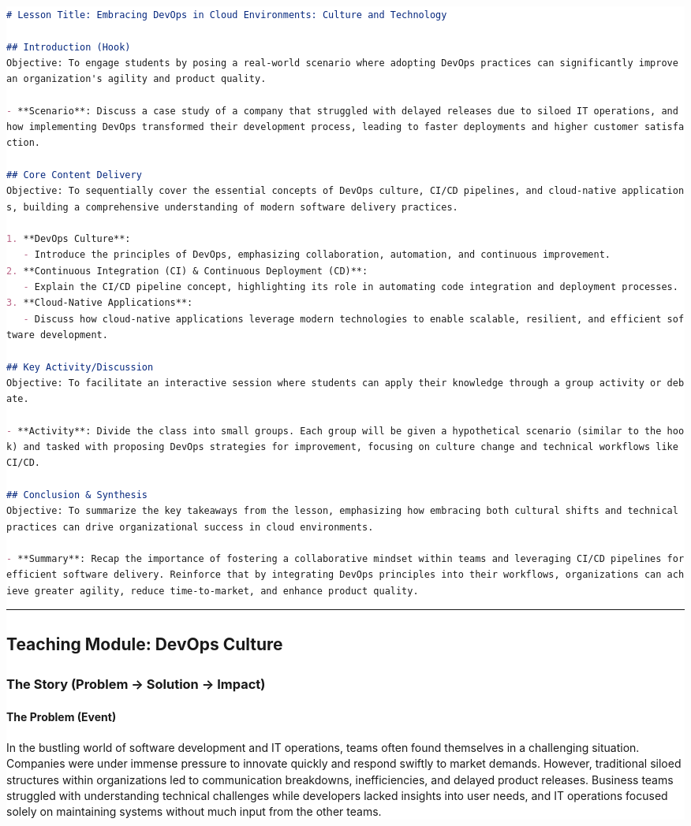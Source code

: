 ```markdown
# Lesson Title: Embracing DevOps in Cloud Environments: Culture and Technology

## Introduction (Hook)
Objective: To engage students by posing a real-world scenario where adopting DevOps practices can significantly improve an organization's agility and product quality.

- **Scenario**: Discuss a case study of a company that struggled with delayed releases due to siloed IT operations, and how implementing DevOps transformed their development process, leading to faster deployments and higher customer satisfaction.

## Core Content Delivery
Objective: To sequentially cover the essential concepts of DevOps culture, CI/CD pipelines, and cloud-native applications, building a comprehensive understanding of modern software delivery practices.

1. **DevOps Culture**:
   - Introduce the principles of DevOps, emphasizing collaboration, automation, and continuous improvement.
2. **Continuous Integration (CI) & Continuous Deployment (CD)**:
   - Explain the CI/CD pipeline concept, highlighting its role in automating code integration and deployment processes.
3. **Cloud-Native Applications**:
   - Discuss how cloud-native applications leverage modern technologies to enable scalable, resilient, and efficient software development.

## Key Activity/Discussion
Objective: To facilitate an interactive session where students can apply their knowledge through a group activity or debate.

- **Activity**: Divide the class into small groups. Each group will be given a hypothetical scenario (similar to the hook) and tasked with proposing DevOps strategies for improvement, focusing on culture change and technical workflows like CI/CD.

## Conclusion & Synthesis
Objective: To summarize the key takeaways from the lesson, emphasizing how embracing both cultural shifts and technical practices can drive organizational success in cloud environments.

- **Summary**: Recap the importance of fostering a collaborative mindset within teams and leveraging CI/CD pipelines for efficient software delivery. Reinforce that by integrating DevOps principles into their workflows, organizations can achieve greater agility, reduce time-to-market, and enhance product quality.
```


---

## Teaching Module: DevOps Culture
### The Story (Problem -> Solution -> Impact)

#### The Problem (Event)
In the bustling world of software development and IT operations, teams often found themselves in a challenging situation. Companies were under immense pressure to innovate quickly and respond swiftly to market demands. However, traditional siloed structures within organizations led to communication breakdowns, inefficiencies, and delayed product releases. Business teams struggled with understanding technical challenges while developers lacked insights into user needs, and IT operations focused solely on maintaining systems without much input from the other teams.
